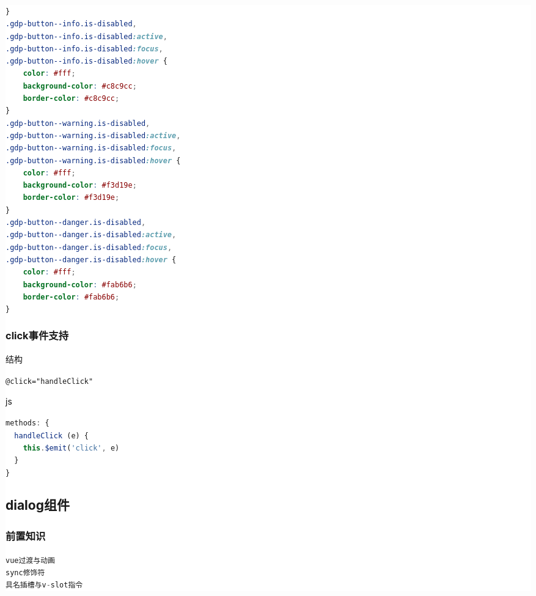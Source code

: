 ```scss
}
.gdp-button--info.is-disabled,
.gdp-button--info.is-disabled:active,
.gdp-button--info.is-disabled:focus,
.gdp-button--info.is-disabled:hover {
    color: #fff;
    background-color: #c8c9cc;
    border-color: #c8c9cc;
}
.gdp-button--warning.is-disabled,
.gdp-button--warning.is-disabled:active,
.gdp-button--warning.is-disabled:focus,
.gdp-button--warning.is-disabled:hover {
    color: #fff;
    background-color: #f3d19e;
    border-color: #f3d19e;
}
.gdp-button--danger.is-disabled,
.gdp-button--danger.is-disabled:active,
.gdp-button--danger.is-disabled:focus,
.gdp-button--danger.is-disabled:hover {
    color: #fff;
    background-color: #fab6b6;
    border-color: #fab6b6;
}
```



### click事件支持

结构

```html
@click="handleClick"
```

js

```js
methods: {
  handleClick (e) {
    this.$emit('click', e)
  }
}
```

## dialog组件

### 前置知识

```js
vue过渡与动画
sync修饰符
具名插槽与v-slot指令
```
